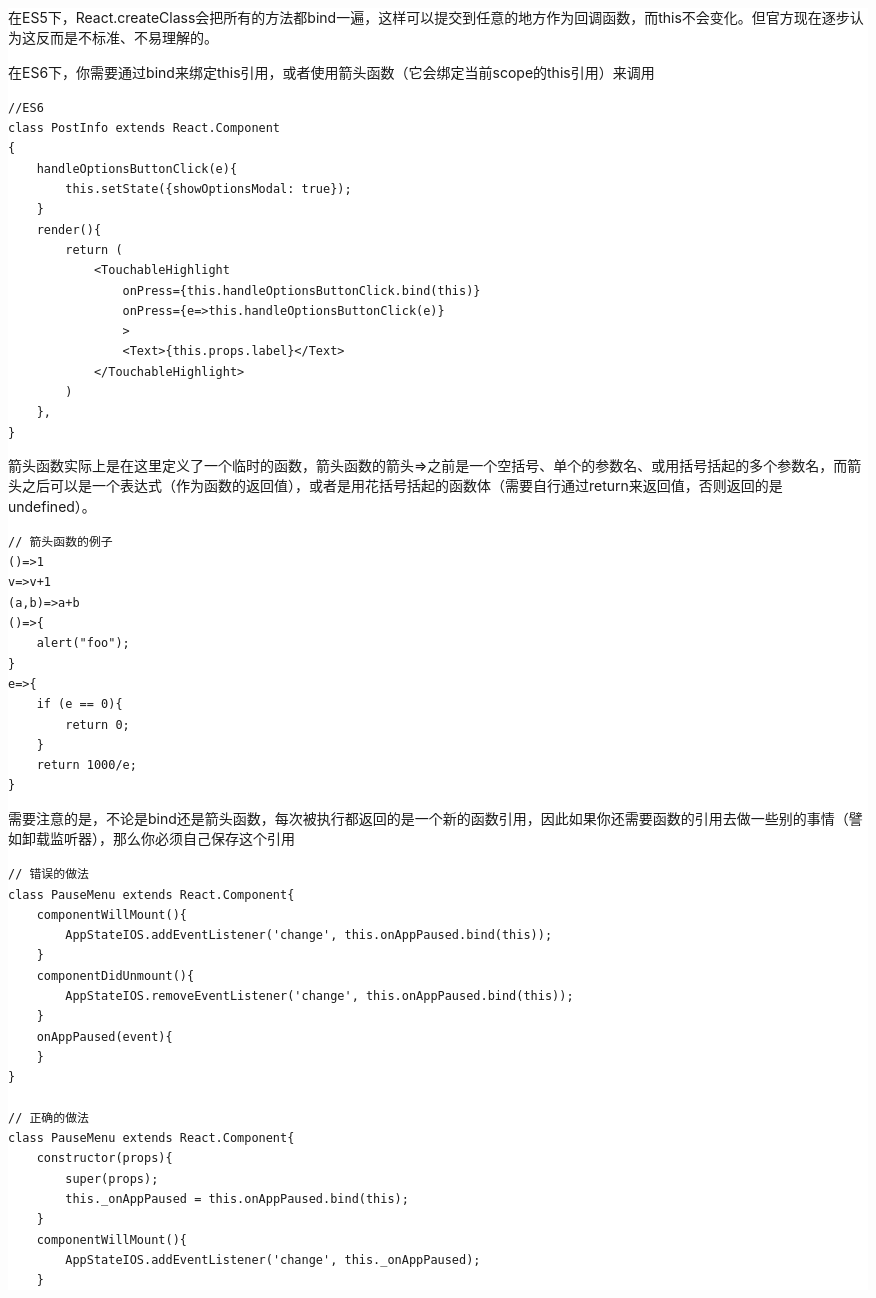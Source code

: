 在ES5下，React.createClass会把所有的方法都bind一遍，这样可以提交到任意的地方作为回调函数，而this不会变化。但官方现在逐步认为这反而是不标准、不易理解的。

在ES6下，你需要通过bind来绑定this引用，或者使用箭头函数（它会绑定当前scope的this引用）来调用

~~~
//ES6
class PostInfo extends React.Component
{
    handleOptionsButtonClick(e){
        this.setState({showOptionsModal: true});
    }
    render(){
        return (
            <TouchableHighlight 
                onPress={this.handleOptionsButtonClick.bind(this)}
                onPress={e=>this.handleOptionsButtonClick(e)}
                >
                <Text>{this.props.label}</Text>
            </TouchableHighlight>
        )
    },
}
~~~

箭头函数实际上是在这里定义了一个临时的函数，箭头函数的箭头=>之前是一个空括号、单个的参数名、或用括号括起的多个参数名，而箭头之后可以是一个表达式（作为函数的返回值），或者是用花括号括起的函数体（需要自行通过return来返回值，否则返回的是undefined）。


~~~
// 箭头函数的例子
()=>1
v=>v+1
(a,b)=>a+b
()=>{
    alert("foo");
}
e=>{
    if (e == 0){
        return 0;
    }
    return 1000/e;
}
~~~

需要注意的是，不论是bind还是箭头函数，每次被执行都返回的是一个新的函数引用，因此如果你还需要函数的引用去做一些别的事情（譬如卸载监听器），那么你必须自己保存这个引用

~~~
// 错误的做法
class PauseMenu extends React.Component{
    componentWillMount(){
        AppStateIOS.addEventListener('change', this.onAppPaused.bind(this));
    }
    componentDidUnmount(){
        AppStateIOS.removeEventListener('change', this.onAppPaused.bind(this));
    }
    onAppPaused(event){
    }
}

// 正确的做法
class PauseMenu extends React.Component{
    constructor(props){
        super(props);
        this._onAppPaused = this.onAppPaused.bind(this);
    }
    componentWillMount(){
        AppStateIOS.addEventListener('change', this._onAppPaused);
    }
~~~